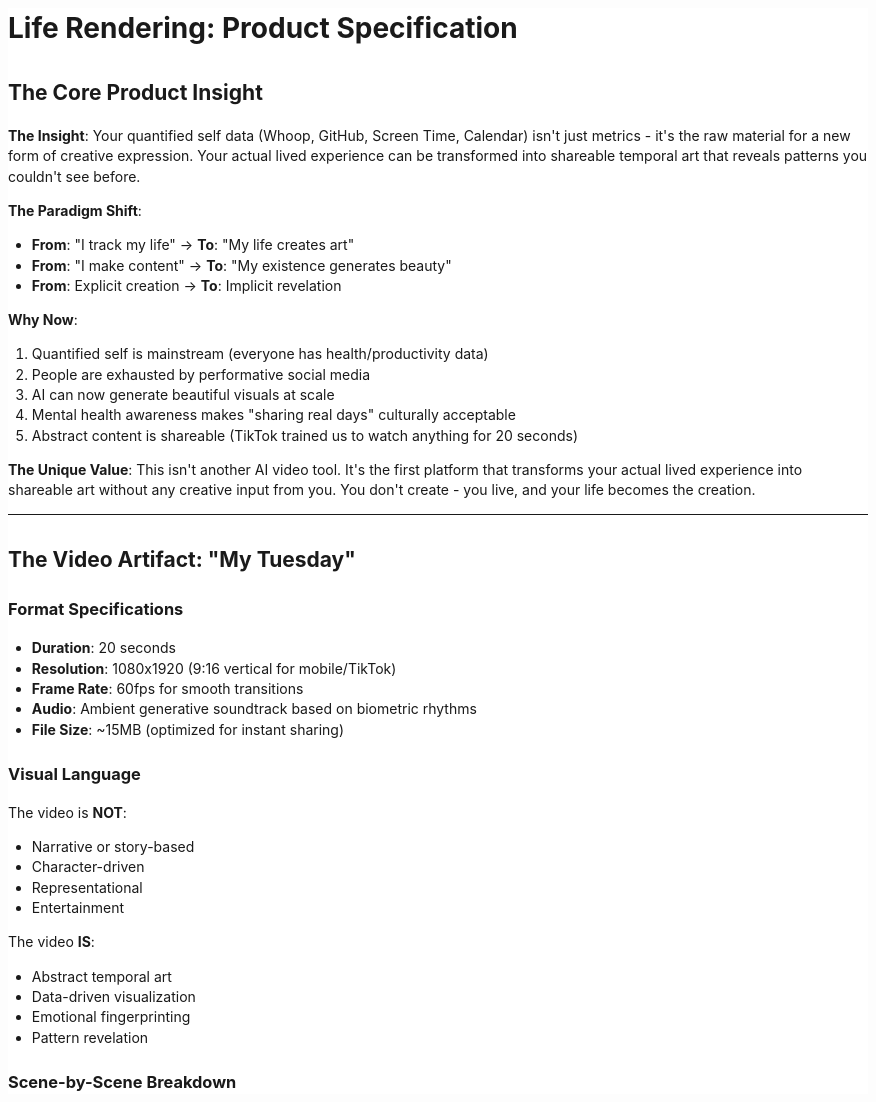 # Life Rendering: Product Specification

## The Core Product Insight

**The Insight**: Your quantified self data (Whoop, GitHub, Screen Time, Calendar) isn't just metrics - it's the raw material for a new form of creative expression. Your actual lived experience can be transformed into shareable temporal art that reveals patterns you couldn't see before.

**The Paradigm Shift**:
- **From**: "I track my life" → **To**: "My life creates art"
- **From**: "I make content" → **To**: "My existence generates beauty"
- **From**: Explicit creation → **To**: Implicit revelation

**Why Now**:
1. Quantified self is mainstream (everyone has health/productivity data)
2. People are exhausted by performative social media
3. AI can now generate beautiful visuals at scale
4. Mental health awareness makes "sharing real days" culturally acceptable
5. Abstract content is shareable (TikTok trained us to watch anything for 20 seconds)

**The Unique Value**: This isn't another AI video tool. It's the first platform that transforms your actual lived experience into shareable art without any creative input from you. You don't create - you live, and your life becomes the creation.

---

## The Video Artifact: "My Tuesday"

### Format Specifications
- **Duration**: 20 seconds
- **Resolution**: 1080x1920 (9:16 vertical for mobile/TikTok)
- **Frame Rate**: 60fps for smooth transitions
- **Audio**: Ambient generative soundtrack based on biometric rhythms
- **File Size**: ~15MB (optimized for instant sharing)

### Visual Language

The video is **NOT**:
- Narrative or story-based
- Character-driven
- Representational
- Entertainment

The video **IS**:
- Abstract temporal art
- Data-driven visualization
- Emotional fingerprinting
- Pattern revelation

### Scene-by-Scene Breakdown
